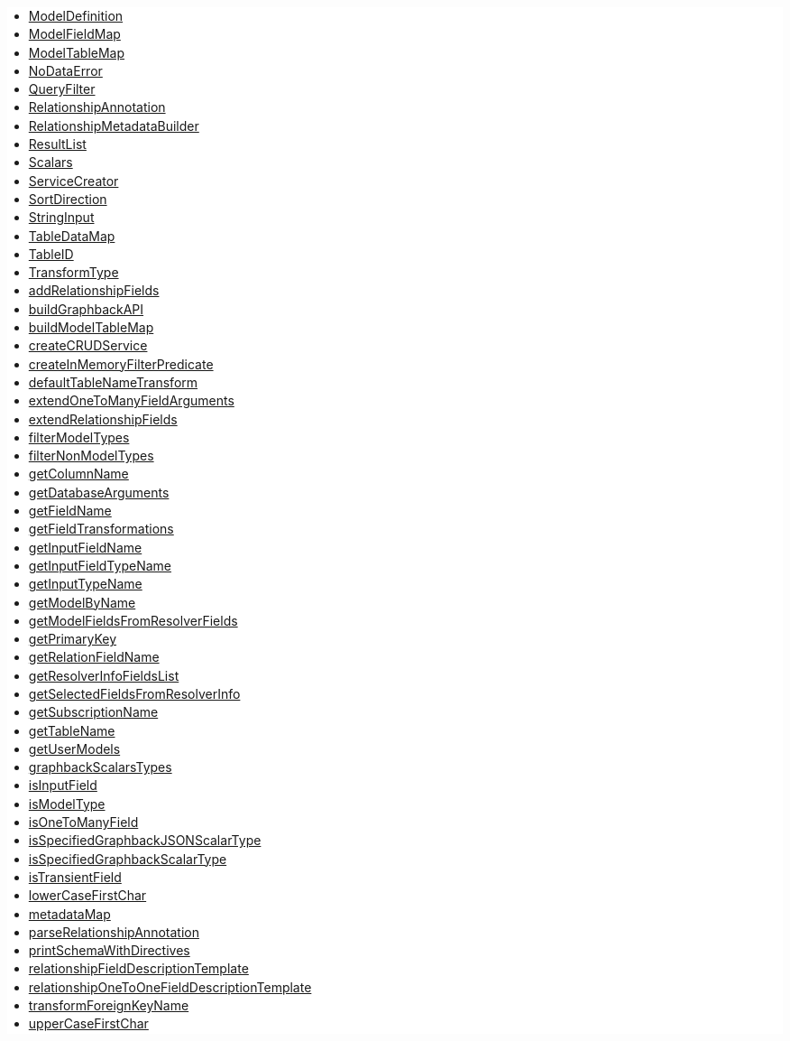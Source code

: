 * [ModelDefinition](_index_.md#modeldefinition)
* [ModelFieldMap](_index_.md#modelfieldmap)
* [ModelTableMap](_index_.md#modeltablemap)
* [NoDataError](_index_.md#nodataerror)
* [QueryFilter](_index_.md#queryfilter)
* [RelationshipAnnotation](_index_.md#relationshipannotation)
* [RelationshipMetadataBuilder](_index_.md#relationshipmetadatabuilder)
* [ResultList](_index_.md#resultlist)
* [Scalars](_index_.md#scalars)
* [ServiceCreator](_index_.md#servicecreator)
* [SortDirection](_index_.md#sortdirection)
* [StringInput](_index_.md#stringinput)
* [TableDataMap](_index_.md#tabledatamap)
* [TableID](_index_.md#tableid)
* [TransformType](_index_.md#transformtype)
* [addRelationshipFields](_index_.md#addrelationshipfields)
* [buildGraphbackAPI](_index_.md#buildgraphbackapi)
* [buildModelTableMap](_index_.md#buildmodeltablemap)
* [createCRUDService](_index_.md#createcrudservice)
* [createInMemoryFilterPredicate](_index_.md#createinmemoryfilterpredicate)
* [defaultTableNameTransform](_index_.md#defaulttablenametransform)
* [extendOneToManyFieldArguments](_index_.md#extendonetomanyfieldarguments)
* [extendRelationshipFields](_index_.md#extendrelationshipfields)
* [filterModelTypes](_index_.md#filtermodeltypes)
* [filterNonModelTypes](_index_.md#filternonmodeltypes)
* [getColumnName](_index_.md#getcolumnname)
* [getDatabaseArguments](_index_.md#getdatabasearguments)
* [getFieldName](_index_.md#getfieldname)
* [getFieldTransformations](_index_.md#getfieldtransformations)
* [getInputFieldName](_index_.md#getinputfieldname)
* [getInputFieldTypeName](_index_.md#getinputfieldtypename)
* [getInputTypeName](_index_.md#getinputtypename)
* [getModelByName](_index_.md#getmodelbyname)
* [getModelFieldsFromResolverFields](_index_.md#getmodelfieldsfromresolverfields)
* [getPrimaryKey](_index_.md#getprimarykey)
* [getRelationFieldName](_index_.md#getrelationfieldname)
* [getResolverInfoFieldsList](_index_.md#getresolverinfofieldslist)
* [getSelectedFieldsFromResolverInfo](_index_.md#getselectedfieldsfromresolverinfo)
* [getSubscriptionName](_index_.md#getsubscriptionname)
* [getTableName](_index_.md#gettablename)
* [getUserModels](_index_.md#getusermodels)
* [graphbackScalarsTypes](_index_.md#graphbackscalarstypes)
* [isInputField](_index_.md#isinputfield)
* [isModelType](_index_.md#ismodeltype)
* [isOneToManyField](_index_.md#isonetomanyfield)
* [isSpecifiedGraphbackJSONScalarType](_index_.md#isspecifiedgraphbackjsonscalartype)
* [isSpecifiedGraphbackScalarType](_index_.md#isspecifiedgraphbackscalartype)
* [isTransientField](_index_.md#istransientfield)
* [lowerCaseFirstChar](_index_.md#lowercasefirstchar)
* [metadataMap](_index_.md#metadatamap)
* [parseRelationshipAnnotation](_index_.md#parserelationshipannotation)
* [printSchemaWithDirectives](_index_.md#printschemawithdirectives)
* [relationshipFieldDescriptionTemplate](_index_.md#relationshipfielddescriptiontemplate)
* [relationshipOneToOneFieldDescriptionTemplate](_index_.md#relationshiponetoonefielddescriptiontemplate)
* [transformForeignKeyName](_index_.md#transformforeignkeyname)
* [upperCaseFirstChar](_index_.md#uppercasefirstchar)
